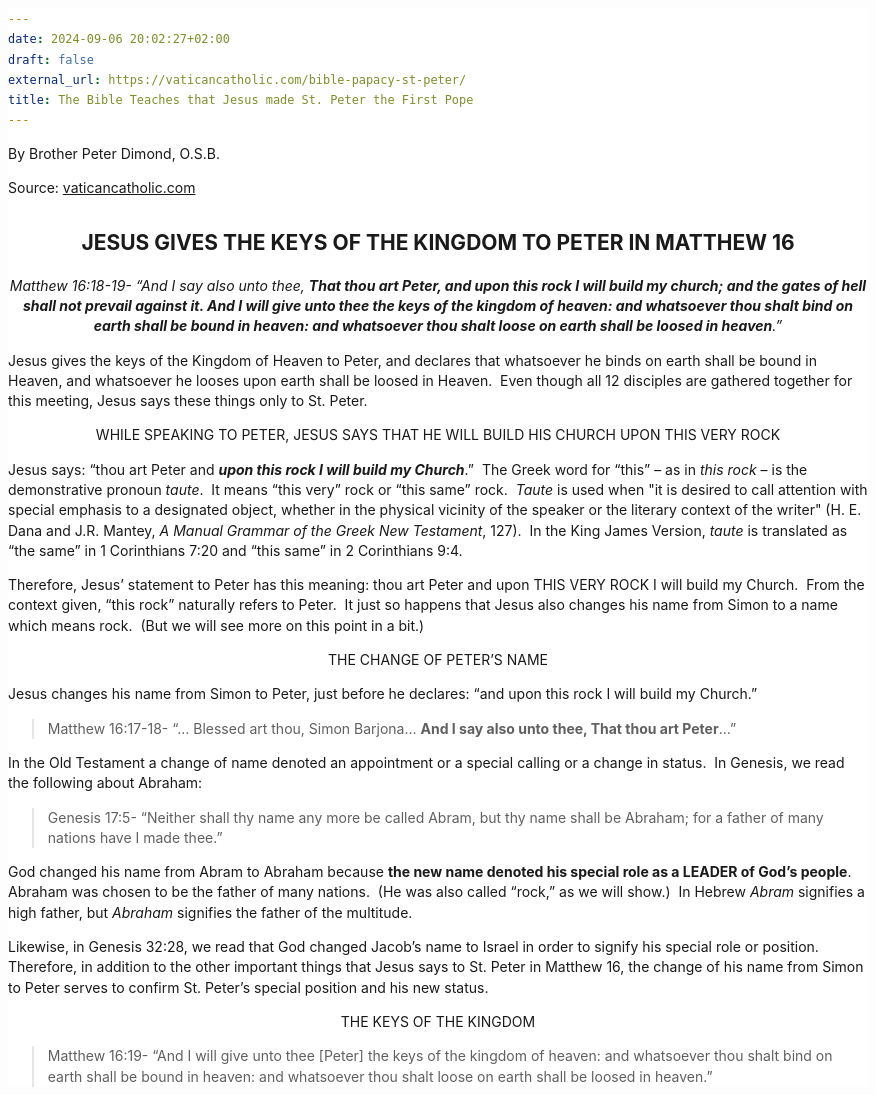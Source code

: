 ```yaml
---
date: 2024-09-06 20:02:27+02:00
draft: false
external_url: https://vaticancatholic.com/bible-papacy-st-peter/
title: The Bible Teaches that Jesus made St. Peter the First Pope
---
```


By Brother Peter Dimond, O.S.B.

Source: [vaticancatholic.com](https://vaticancatholic.com/bible-papacy-st-peter/)

<h2 align="center">JESUS GIVES THE KEYS OF THE KINGDOM TO PETER IN MATTHEW 16</h2>
<p align="center"><em>Matthew 16:18-19- “And I say also unto thee, <strong>That</strong><strong> thou art Peter, and upon this rock I will build my church; and the gates of hell shall not prevail against it. And I will give unto thee the keys of the kingdom of heaven: and whatsoever thou shalt bind on earth shall be bound in heaven: and whatsoever thou shalt loose on earth shall be loosed in heaven</strong>.”</em></p>
<p>Jesus gives the keys of the Kingdom of Heaven to Peter, and declares that whatsoever he binds on earth shall be bound in Heaven, and whatsoever he looses upon earth shall be loosed in Heaven.  Even though all 12 disciples are gathered together for this meeting, Jesus says these things only to St. Peter.</p>
<p style="text-align: center;">WHILE SPEAKING TO PETER, JESUS SAYS THAT HE WILL BUILD HIS CHURCH UPON THIS VERY ROCK</p>
<p>Jesus says: “thou art Peter and <strong><em>upon this rock I will build my Church</em></strong>.”  The Greek word for “this” – as in <em>this rock</em> – is the demonstrative pronoun <em>taute</em>.  It means “this very” rock or “this same” rock.  <em>Taute</em> is used when "it is desired to call attention with special emphasis to a designated object, whether in the physical vicinity of the speaker or the literary context of the writer" (H. E. Dana and J.R. Mantey, <em>A Manual Grammar of the Greek New Testament</em>, 127).  In the King James Version, <em>taute</em> is translated as “the same” in 1 Corinthians 7:20 and “this same” in 2 Corinthians 9:4. </p>
<p>Therefore, Jesus’ statement to Peter has this meaning: thou art Peter and upon THIS VERY ROCK I will build my Church.  From the context given, “this rock” naturally refers to Peter.  It just so happens that Jesus also changes his name from Simon to a name which means rock.  (But we will see more on this point in a bit.)</p>
<p style="text-align: center;">THE CHANGE OF PETER’S NAME</p>
<p>Jesus changes his name from Simon to Peter, just before he declares: “and upon this rock I will build my Church.” </p>
<blockquote>
<p>Matthew 16:17-18- “… Blessed art thou, Simon Barjona… <strong>And I say also unto thee, That thou art Peter</strong>…”</p>
</blockquote>
<p>In the Old Testament a change of name denoted an appointment or a special calling or a change in status.  In Genesis, we read the following about Abraham:</p>
<blockquote>
<p>Genesis 17:5- “Neither shall thy name any more be called Abram, but thy name shall be Abraham; for a father of many nations have I made thee.”</p>
</blockquote>
<p>God changed his name from Abram to Abraham because <strong>the new name denoted his special role as a LEADER of God’s people</strong>.  Abraham was chosen to be the father of many nations.  (He was also called “rock,” as we will show.)  In Hebrew <em>Abram </em>signifies a high father, but <em>Abraham</em> signifies the father of the multitude. </p>
<p>Likewise, in Genesis 32:28, we read that God changed Jacob’s name to Israel in order to signify his special role or position.  Therefore, in addition to the other important things that Jesus says to St. Peter in Matthew 16, the change of his name from Simon to Peter serves to confirm St. Peter’s special position and his new status. </p>
<p style="text-align: center;">THE KEYS OF THE KINGDOM</p>
<blockquote>
<p>Matthew 16:19- “And I will give unto thee [Peter] the keys of the kingdom of heaven: and whatsoever thou shalt bind on earth shall be bound in heaven: and whatsoever thou shalt loose on earth shall be loosed in heaven.”</p>
</blockquote>